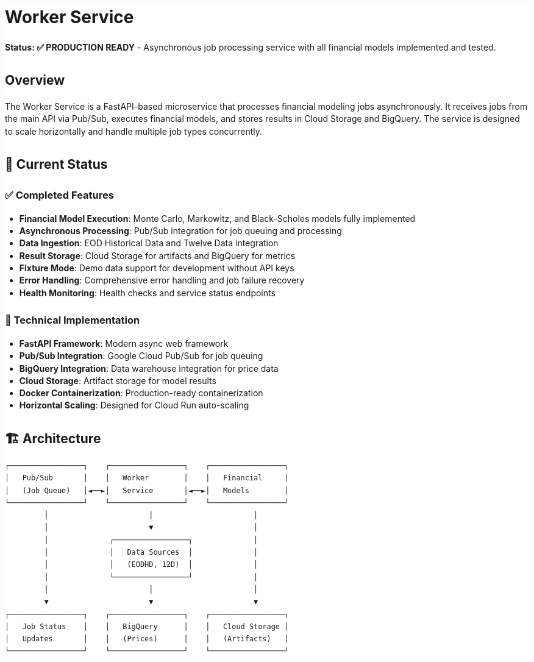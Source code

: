 # Worker Service

**Status: ✅ PRODUCTION READY** - Asynchronous job processing service with all financial models implemented and tested.

## Overview

The Worker Service is a FastAPI-based microservice that processes financial modeling jobs asynchronously. It receives jobs from the main API via Pub/Sub, executes financial models, and stores results in Cloud Storage and BigQuery. The service is designed to scale horizontally and handle multiple job types concurrently.

## 🚀 Current Status

### ✅ Completed Features

- **Financial Model Execution**: Monte Carlo, Markowitz, and Black-Scholes models fully implemented
- **Asynchronous Processing**: Pub/Sub integration for job queuing and processing
- **Data Ingestion**: EOD Historical Data and Twelve Data integration
- **Result Storage**: Cloud Storage for artifacts and BigQuery for metrics
- **Fixture Mode**: Demo data support for development without API keys
- **Error Handling**: Comprehensive error handling and job failure recovery
- **Health Monitoring**: Health checks and service status endpoints

### 🔧 Technical Implementation

- **FastAPI Framework**: Modern async web framework
- **Pub/Sub Integration**: Google Cloud Pub/Sub for job queuing
- **BigQuery Integration**: Data warehouse integration for price data
- **Cloud Storage**: Artifact storage for model results
- **Docker Containerization**: Production-ready containerization
- **Horizontal Scaling**: Designed for Cloud Run auto-scaling

## 🏗️ Architecture

```
┌─────────────────┐    ┌─────────────────┐    ┌─────────────────┐
│   Pub/Sub       │    │   Worker        │    │   Financial     │
│   (Job Queue)   │◄──►│   Service       │◄──►│   Models        │
└─────────────────┘    └─────────────────┘    └─────────────────┘
         │                       │                       │
         │                       ▼                       │
         │              ┌─────────────────┐              │
         │              │   Data Sources  │              │
         │              │   (EODHD, 12D)  │              │
         │              └─────────────────┘              │
         │                       │                       │
         ▼                       ▼                       ▼
┌─────────────────┐    ┌─────────────────┐    ┌─────────────────┐
│   Job Status    │    │   BigQuery      │    │   Cloud Storage │
│   Updates       │    │   (Prices)      │    │   (Artifacts)   │
└─────────────────┘    └─────────────────┘    └─────────────────┘
```
